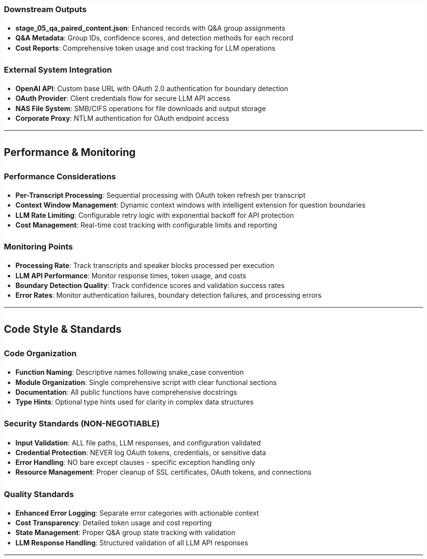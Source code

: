 ### Downstream Outputs  
- **stage_05_qa_paired_content.json**: Enhanced records with Q&A group assignments
- **Q&A Metadata**: Group IDs, confidence scores, and detection methods for each record
- **Cost Reports**: Comprehensive token usage and cost tracking for LLM operations

### External System Integration
- **OpenAI API**: Custom base URL with OAuth 2.0 authentication for boundary detection
- **OAuth Provider**: Client credentials flow for secure LLM API access
- **NAS File System**: SMB/CIFS operations for file downloads and output storage
- **Corporate Proxy**: NTLM authentication for OAuth endpoint access

---

## Performance & Monitoring

### Performance Considerations
- **Per-Transcript Processing**: Sequential processing with OAuth token refresh per transcript
- **Context Window Management**: Dynamic context windows with intelligent extension for question boundaries
- **LLM Rate Limiting**: Configurable retry logic with exponential backoff for API protection
- **Cost Management**: Real-time cost tracking with configurable limits and reporting

### Monitoring Points
- **Processing Rate**: Track transcripts and speaker blocks processed per execution
- **LLM API Performance**: Monitor response times, token usage, and costs
- **Boundary Detection Quality**: Track confidence scores and validation success rates
- **Error Rates**: Monitor authentication failures, boundary detection failures, and processing errors

---

## Code Style & Standards

### Code Organization
- **Function Naming**: Descriptive names following snake_case convention
- **Module Organization**: Single comprehensive script with clear functional sections
- **Documentation**: All public functions have comprehensive docstrings
- **Type Hints**: Optional type hints used for clarity in complex data structures

### Security Standards (NON-NEGOTIABLE)
- **Input Validation**: ALL file paths, LLM responses, and configuration validated
- **Credential Protection**: NEVER log OAuth tokens, credentials, or sensitive data
- **Error Handling**: NO bare except clauses - specific exception handling only
- **Resource Management**: Proper cleanup of SSL certificates, OAuth tokens, and connections

### Quality Standards
- **Enhanced Error Logging**: Separate error categories with actionable context
- **Cost Transparency**: Detailed token usage and cost reporting
- **State Management**: Proper Q&A group state tracking with validation
- **LLM Response Handling**: Structured validation of all LLM API responses

---